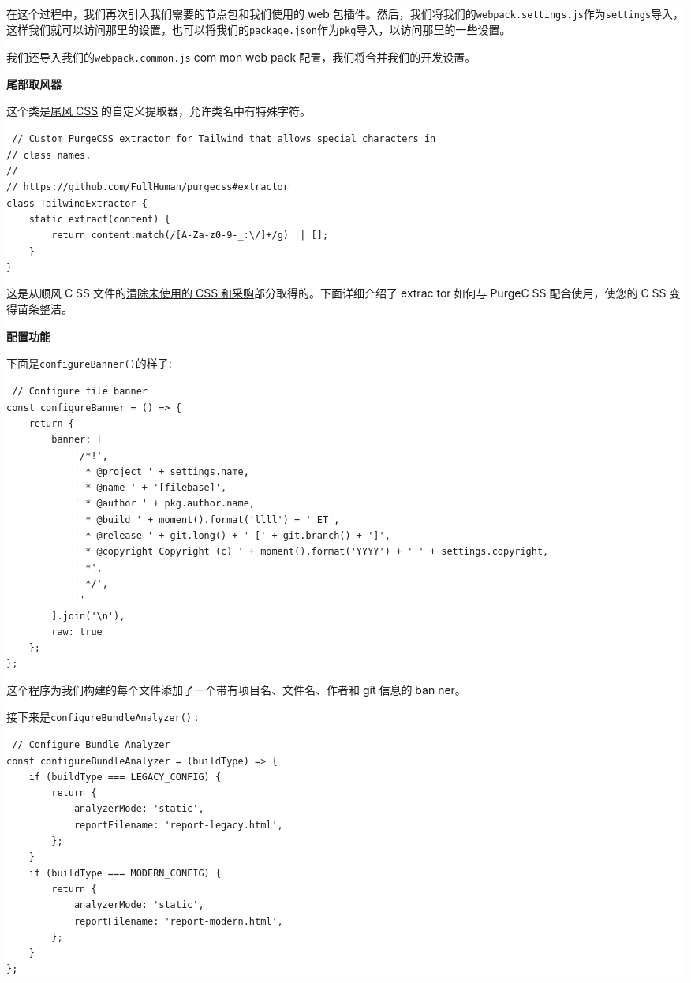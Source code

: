 在这个过程中，我们再次引入我们需要的节点包和我们使用的 web 包插件。然后，我们将我们的`webpack.settings.js`作为`settings`导入，这样我们就可以访问那里的设置，也可以将我们的`package.json`作为`pkg`导入，以访问那里的一些设置。

我们还导入我们的`webpack.common.js` com mon web pack 配置，我们将合并我们的开发设置。

**尾部取风器**

这个类是[尾风 CSS](http://tailwindcss.com/docs/what-is-tailwind/) 的自定义提取器，允许类名中有特殊字符。

```
 // Custom PurgeCSS extractor for Tailwind that allows special characters in
// class names.
//
// https://github.com/FullHuman/purgecss#extractor
class TailwindExtractor {
    static extract(content) {
        return content.match(/[A-Za-z0-9-_:\/]+/g) || [];
    }
} 
```

这是从顺风 C SS 文件的[清除未使用的 CSS 和采购](http://tailwindcss.com/docs/controlling-file-size/#removing-unused-css-with-purgecss)部分取得的。下面详细介绍了 extrac tor 如何与 PurgeC SS 配合使用，使您的 C SS 变得苗条整洁。

**配置功能**

下面是`configureBanner()`的样子:

```
 // Configure file banner
const configureBanner = () => {
    return {
        banner: [
            '/*!',
            ' * @project ' + settings.name,
            ' * @name ' + '[filebase]',
            ' * @author ' + pkg.author.name,
            ' * @build ' + moment().format('llll') + ' ET',
            ' * @release ' + git.long() + ' [' + git.branch() + ']',
            ' * @copyright Copyright (c) ' + moment().format('YYYY') + ' ' + settings.copyright,
            ' *',
            ' */',
            ''
        ].join('\n'),
        raw: true
    };
}; 
```

这个程序为我们构建的每个文件添加了一个带有项目名、文件名、作者和 git 信息的 ban ner。

接下来是`configureBundleAnalyzer()` :

```
 // Configure Bundle Analyzer
const configureBundleAnalyzer = (buildType) => {
    if (buildType === LEGACY_CONFIG) {
        return {
            analyzerMode: 'static',
            reportFilename: 'report-legacy.html',
        };
    }
    if (buildType === MODERN_CONFIG) {
        return {
            analyzerMode: 'static',
            reportFilename: 'report-modern.html',
        };
    }
}; 
```